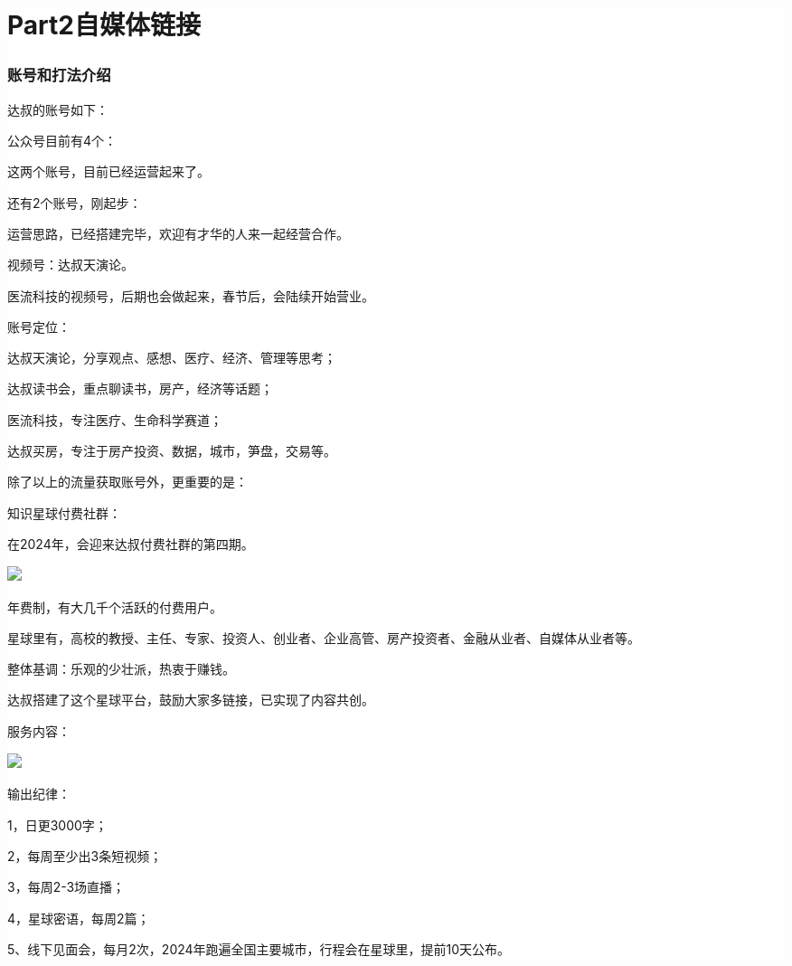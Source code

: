   

# Part2自媒体链接

### 账号和打法介绍

达叔的账号如下：  

公众号目前有4个：

这两个账号，目前已经运营起来了。  

还有2个账号，刚起步：

运营思路，已经搭建完毕，欢迎有才华的人来一起经营合作。  

视频号：达叔天演论。

医流科技的视频号，后期也会做起来，春节后，会陆续开始营业。  

账号定位：  

达叔天演论，分享观点、感想、医疗、经济、管理等思考；

达叔读书会，重点聊读书，房产，经济等话题；  

医流科技，专注医疗、生命科学赛道；

达叔买房，专注于房产投资、数据，城市，笋盘，交易等。  

除了以上的流量获取账号外，更重要的是：

知识星球付费社群：

在2024年，会迎来达叔付费社群的第四期。

![](https://mmbiz.qpic.cn/mmbiz_jpg/7jriahnMs10KYlxSed3GCDC6s0ORrXviaxBksocfh1Ov5xaicnRalatFY6f4GR6cYibbG99otmGkNJgO6EliblpPFew/640?wx_fmt=jpeg&from;=appmsg)

年费制，有大几千个活跃的付费用户。

星球里有，高校的教授、主任、专家、投资人、创业者、企业高管、房产投资者、金融从业者、自媒体从业者等。  

整体基调：乐观的少壮派，热衷于赚钱。

达叔搭建了这个星球平台，鼓励大家多链接，已实现了内容共创。  

服务内容：

![](https://mmbiz.qpic.cn/mmbiz_jpg/7jriahnMs10LbMw558cDer2ibzyiczIH2ScYrgA2XKIwO6vRrHicAxhDiblkpGFZZ6G9B1wqzvj0CJ8IfZ145Sd4haA/640?wx_fmt=jpeg)

输出纪律：

1，日更3000字；  

2，每周至少出3条短视频；

3，每周2-3场直播；  

4，星球密语，每周2篇；

5、线下见面会，每月2次，2024年跑遍全国主要城市，行程会在星球里，提前10天公布。
